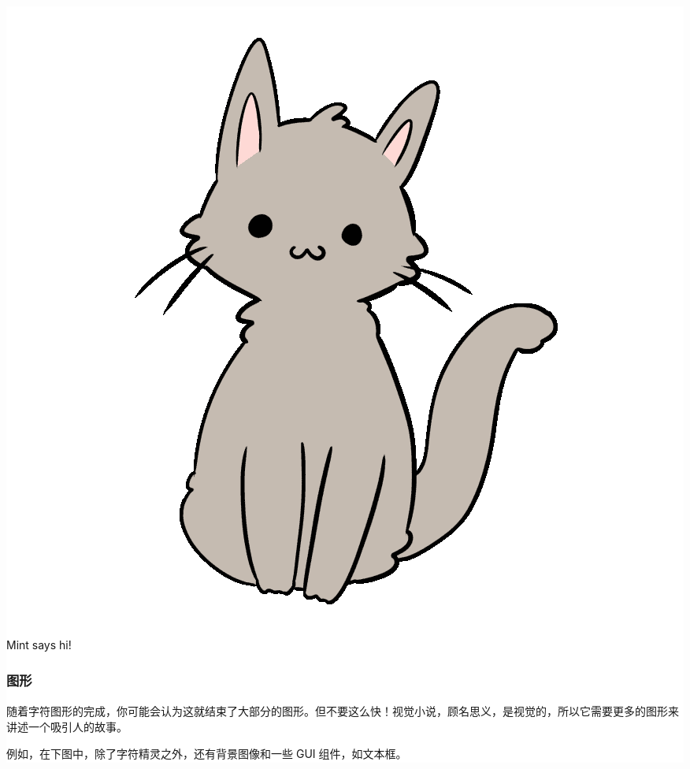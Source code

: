 ![mint](img/7b382ce1e2e3dcc9033453f7e5f61ac5.png)

Mint says hi!

### 图形

随着字符图形的完成，你可能会认为这就结束了大部分的图形。但不要这么快！视觉小说，顾名思义，是视觉的，所以它需要更多的图形来讲述一个吸引人的故事。

例如，在下图中，除了字符精灵之外，还有背景图像和一些 GUI 组件，如文本框。
